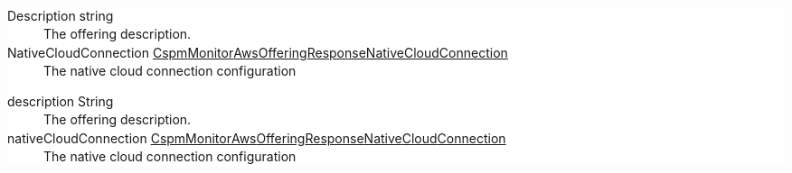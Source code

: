 </div>

<div>
<pulumi-choosable type="language" values="go">
<dl class="resources-properties"><dt class="property-required"
            title="Required">
        <span id="description_go">
<a data-swiftype-name="resource-property" data-swiftype-type="text" href="#description_go" style="color: inherit; text-decoration: inherit;">Description</a>
</span>
        <span class="property-indicator"></span>
        <span class="property-type">string</span>
    </dt>
    <dd>The offering description.</dd><dt class="property-optional"
            title="Optional">
        <span id="nativecloudconnection_go">
<a data-swiftype-name="resource-property" data-swiftype-type="text" href="#nativecloudconnection_go" style="color: inherit; text-decoration: inherit;">Native<wbr>Cloud<wbr>Connection</a>
</span>
        <span class="property-indicator"></span>
        <span class="property-type"><a href="#cspmmonitorawsofferingresponsenativecloudconnection">Cspm<wbr>Monitor<wbr>Aws<wbr>Offering<wbr>Response<wbr>Native<wbr>Cloud<wbr>Connection</a></span>
    </dt>
    <dd>The native cloud connection configuration</dd></dl>
</pulumi-choosable>
</div>

<div>
<pulumi-choosable type="language" values="java">
<dl class="resources-properties"><dt class="property-required"
            title="Required">
        <span id="description_java">
<a data-swiftype-name="resource-property" data-swiftype-type="text" href="#description_java" style="color: inherit; text-decoration: inherit;">description</a>
</span>
        <span class="property-indicator"></span>
        <span class="property-type">String</span>
    </dt>
    <dd>The offering description.</dd><dt class="property-optional"
            title="Optional">
        <span id="nativecloudconnection_java">
<a data-swiftype-name="resource-property" data-swiftype-type="text" href="#nativecloudconnection_java" style="color: inherit; text-decoration: inherit;">native<wbr>Cloud<wbr>Connection</a>
</span>
        <span class="property-indicator"></span>
        <span class="property-type"><a href="#cspmmonitorawsofferingresponsenativecloudconnection">Cspm<wbr>Monitor<wbr>Aws<wbr>Offering<wbr>Response<wbr>Native<wbr>Cloud<wbr>Connection</a></span>
    </dt>
    <dd>The native cloud connection configuration</dd></dl>
</pulumi-choosable>
</div>
